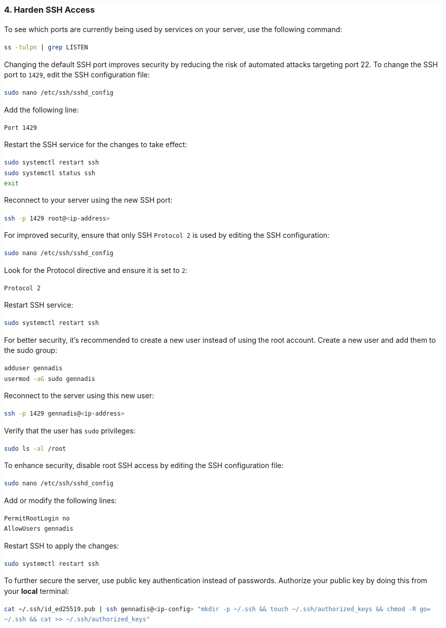 ### 4. Harden SSH Access
To see which ports are currently being used by services on your server, use the following command:
```sh
ss -tulpn | grep LISTEN
```
Changing the default SSH port improves security by reducing the risk of automated attacks targeting port 22. To change the SSH port to `1429`, edit the SSH configuration file:
```sh
sudo nano /etc/ssh/sshd_config
```
Add the following line:
```sh
Port 1429
```
Restart the SSH service for the changes to take effect:
```sh
sudo systemctl restart ssh
sudo systemctl status ssh
exit
```
Reconnect to your server using the new SSH port:
```sh
ssh -p 1429 root@<ip-address>
```
For improved security, ensure that only SSH `Protocol 2` is used by editing the SSH configuration:
```sh
sudo nano /etc/ssh/sshd_config
```
Look for the Protocol directive and ensure it is set to `2`:
```sh
Protocol 2
```
Restart SSH service:
```sh
sudo systemctl restart ssh
```
For better security, it’s recommended to create a new user instead of using the root account. Create a new user and add them to the sudo group:
```sh
adduser gennadis
usermod -aG sudo gennadis
```
Reconnect to the server using this new user:
```sh
ssh -p 1429 gennadis@<ip-address>
```
Verify that the user has `sudo` privileges:
```sh
sudo ls -al /root
```
To enhance security, disable root SSH access by editing the SSH configuration file:
```sh
sudo nano /etc/ssh/sshd_config
```
Add or modify the following lines:
```sh
PermitRootLogin no
AllowUsers gennadis
```
Restart SSH to apply the changes:
```sh
sudo systemctl restart ssh
```
To further secure the server, use public key authentication instead of passwords. Authorize your public key by doing this from your **local** terminal:
```sh
cat ~/.ssh/id_ed25519.pub | ssh gennadis@<ip-config> "mkdir -p ~/.ssh && touch ~/.ssh/authorized_keys && chmod -R go= ~/.ssh && cat >> ~/.ssh/authorized_keys"
```